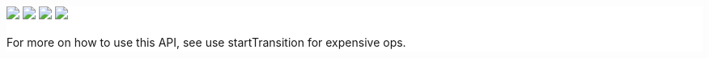 ![](https://github.com/drcmda/scheduler-test/raw/master/assets/three-distributed.jpg) ![](https://github.com/drcmda/scheduler-test/raw/master/assets/three-at-once.jpg) ![](https://github.com/drcmda/scheduler-test/raw/master/assets/react-distributed.jpg) ![](https://github.com/drcmda/scheduler-test/raw/master/assets/react-at-once.jpg)

For more on how to use this API, see use startTransition for expensive ops.
